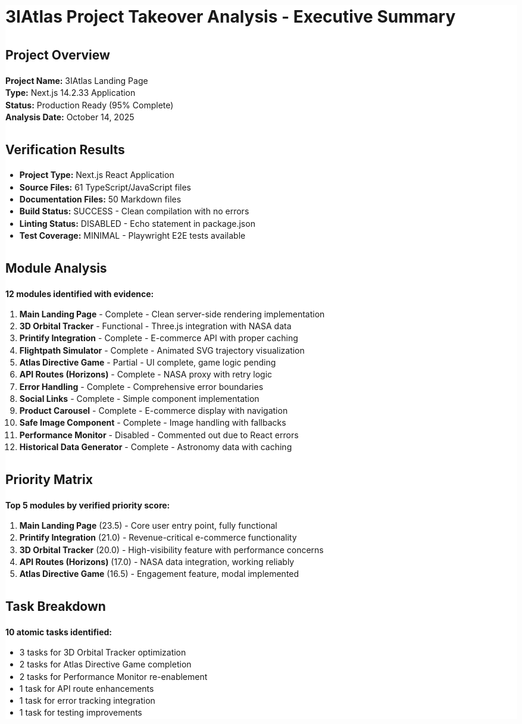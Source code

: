 # 3IAtlas Project Takeover Analysis - Executive Summary

## Project Overview
**Project Name:** 3IAtlas Landing Page  
**Type:** Next.js 14.2.33 Application  
**Status:** Production Ready (95% Complete)  
**Analysis Date:** October 14, 2025  

## Verification Results
- **Project Type:** Next.js React Application
- **Source Files:** 61 TypeScript/JavaScript files
- **Documentation Files:** 50 Markdown files
- **Build Status:** SUCCESS - Clean compilation with no errors
- **Linting Status:** DISABLED - Echo statement in package.json
- **Test Coverage:** MINIMAL - Playwright E2E tests available

## Module Analysis
**12 modules identified with evidence:**

1. **Main Landing Page** - Complete - Clean server-side rendering implementation
2. **3D Orbital Tracker** - Functional - Three.js integration with NASA data
3. **Printify Integration** - Complete - E-commerce API with proper caching
4. **Flightpath Simulator** - Complete - Animated SVG trajectory visualization
5. **Atlas Directive Game** - Partial - UI complete, game logic pending
6. **API Routes (Horizons)** - Complete - NASA proxy with retry logic
7. **Error Handling** - Complete - Comprehensive error boundaries
8. **Social Links** - Complete - Simple component implementation
9. **Product Carousel** - Complete - E-commerce display with navigation
10. **Safe Image Component** - Complete - Image handling with fallbacks
11. **Performance Monitor** - Disabled - Commented out due to React errors
12. **Historical Data Generator** - Complete - Astronomy data with caching

## Priority Matrix
**Top 5 modules by verified priority score:**

1. **Main Landing Page** (23.5) - Core user entry point, fully functional
2. **Printify Integration** (21.0) - Revenue-critical e-commerce functionality
3. **3D Orbital Tracker** (20.0) - High-visibility feature with performance concerns
4. **API Routes (Horizons)** (17.0) - NASA data integration, working reliably
5. **Atlas Directive Game** (16.5) - Engagement feature, modal implemented

## Task Breakdown
**10 atomic tasks identified:**
- 3 tasks for 3D Orbital Tracker optimization
- 2 tasks for Atlas Directive Game completion
- 2 tasks for Performance Monitor re-enablement
- 1 task for API route enhancements
- 1 task for error tracking integration
- 1 task for testing improvements
